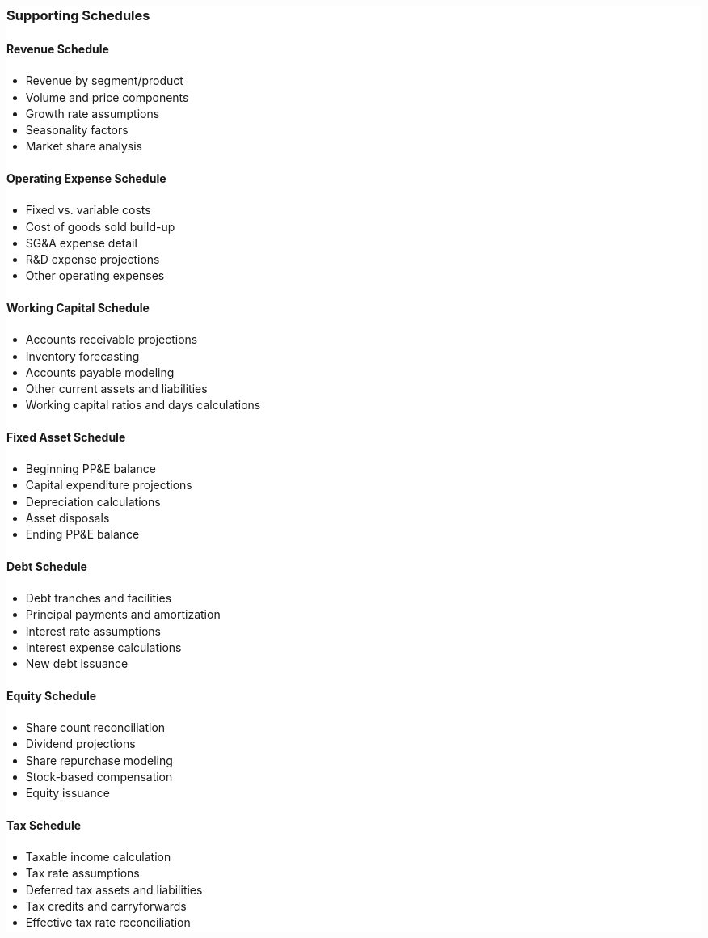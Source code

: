 ### Supporting Schedules

#### Revenue Schedule
- Revenue by segment/product
- Volume and price components
- Growth rate assumptions
- Seasonality factors
- Market share analysis

#### Operating Expense Schedule
- Fixed vs. variable costs
- Cost of goods sold build-up
- SG&A expense detail
- R&D expense projections
- Other operating expenses

#### Working Capital Schedule
- Accounts receivable projections
- Inventory forecasting
- Accounts payable modeling
- Other current assets and liabilities
- Working capital ratios and days calculations

#### Fixed Asset Schedule
- Beginning PP&E balance
- Capital expenditure projections
- Depreciation calculations
- Asset disposals
- Ending PP&E balance

#### Debt Schedule
- Debt tranches and facilities
- Principal payments and amortization
- Interest rate assumptions
- Interest expense calculations
- New debt issuance

#### Equity Schedule
- Share count reconciliation
- Dividend projections
- Share repurchase modeling
- Stock-based compensation
- Equity issuance

#### Tax Schedule
- Taxable income calculation
- Tax rate assumptions
- Deferred tax assets and liabilities
- Tax credits and carryforwards
- Effective tax rate reconciliation
